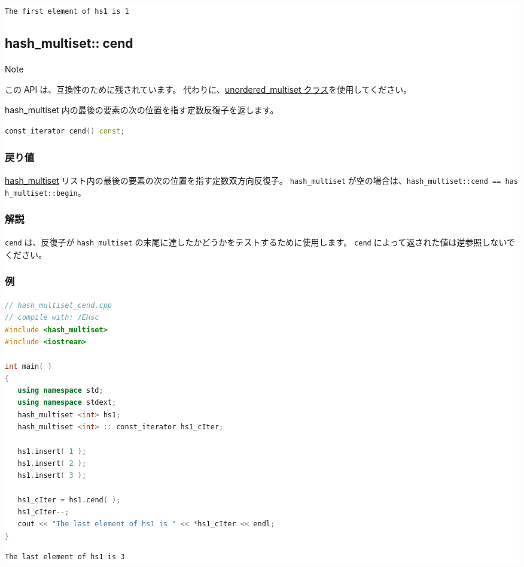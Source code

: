 ```Output
The first element of hs1 is 1
```

## <a name="hash_multisetcend"></a><a name="cend"></a> hash_multiset:: cend

> [!NOTE]
> この API は、互換性のために残されています。 代わりに、[unordered_multiset クラス](../standard-library/unordered-multiset-class.md)を使用してください。

hash_multiset 内の最後の要素の次の位置を指す定数反復子を返します。

```cpp
const_iterator cend() const;
```

### <a name="return-value"></a>戻り値

[hash_multiset](../standard-library/hash-multiset-class.md) リスト内の最後の要素の次の位置を指す定数双方向反復子。 `hash_multiset` が空の場合は、`hash_multiset::cend == hash_multiset::begin`。

### <a name="remarks"></a>解説

`cend` は、反復子が `hash_multiset` の末尾に達したかどうかをテストするために使用します。 `cend` によって返された値は逆参照しないでください。

### <a name="example"></a>例

```cpp
// hash_multiset_cend.cpp
// compile with: /EHsc
#include <hash_multiset>
#include <iostream>

int main( )
{
   using namespace std;
   using namespace stdext;
   hash_multiset <int> hs1;
   hash_multiset <int> :: const_iterator hs1_cIter;

   hs1.insert( 1 );
   hs1.insert( 2 );
   hs1.insert( 3 );

   hs1_cIter = hs1.cend( );
   hs1_cIter--;
   cout << "The last element of hs1 is " << *hs1_cIter << endl;
}
```

```Output
The last element of hs1 is 3
```
